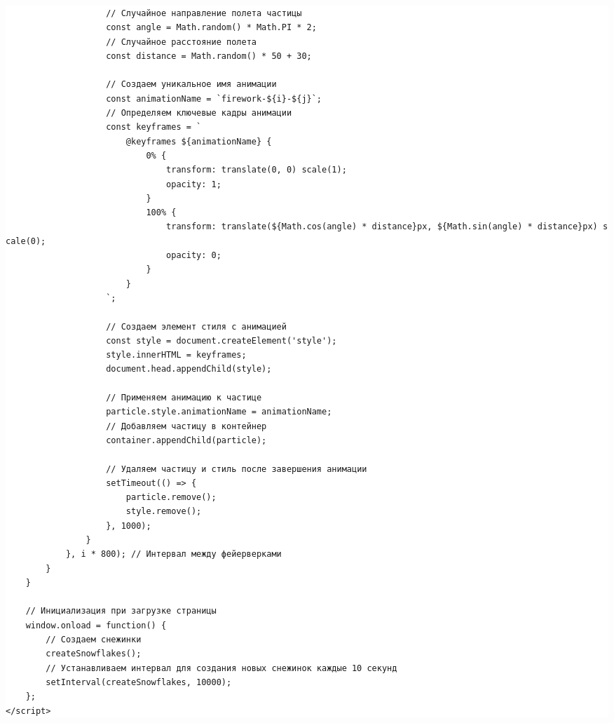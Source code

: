                         // Случайное направление полета частицы
                        const angle = Math.random() * Math.PI * 2;
                        // Случайное расстояние полета
                        const distance = Math.random() * 50 + 30;
                        
                        // Создаем уникальное имя анимации
                        const animationName = `firework-${i}-${j}`;
                        // Определяем ключевые кадры анимации
                        const keyframes = `
                            @keyframes ${animationName} {
                                0% { 
                                    transform: translate(0, 0) scale(1); 
                                    opacity: 1; 
                                }
                                100% { 
                                    transform: translate(${Math.cos(angle) * distance}px, ${Math.sin(angle) * distance}px) scale(0); 
                                    opacity: 0; 
                                }
                            }
                        `;
                        
                        // Создаем элемент стиля с анимацией
                        const style = document.createElement('style');
                        style.innerHTML = keyframes;
                        document.head.appendChild(style);
                        
                        // Применяем анимацию к частице
                        particle.style.animationName = animationName;
                        // Добавляем частицу в контейнер
                        container.appendChild(particle);
                        
                        // Удаляем частицу и стиль после завершения анимации
                        setTimeout(() => {
                            particle.remove();
                            style.remove();
                        }, 1000);
                    }
                }, i * 800); // Интервал между фейерверками
            }
        }
        
        // Инициализация при загрузке страницы
        window.onload = function() {
            // Создаем снежинки
            createSnowflakes();
            // Устанавливаем интервал для создания новых снежинок каждые 10 секунд
            setInterval(createSnowflakes, 10000);
        };
    </script>
</body>
</html>
